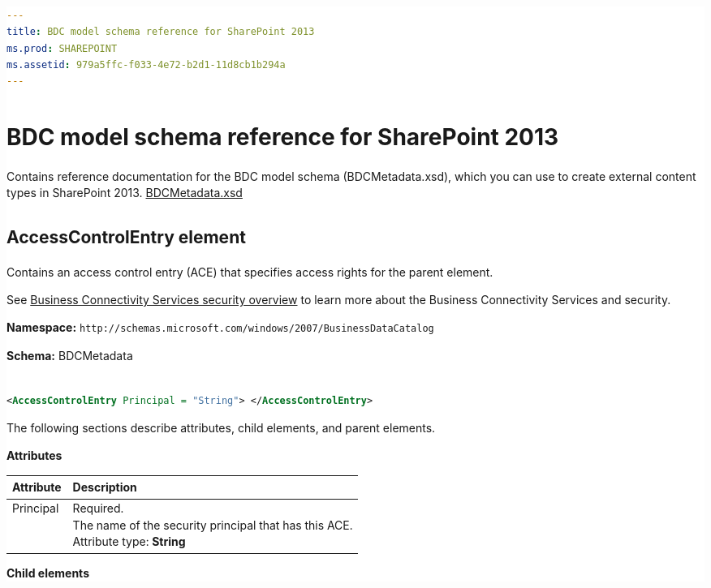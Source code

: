 ```yaml
---
title: BDC model schema reference for SharePoint 2013
ms.prod: SHAREPOINT
ms.assetid: 979a5ffc-f033-4e72-b2d1-11d8cb1b294a
---
```




# BDC model schema reference for SharePoint 2013
Contains reference documentation for the BDC model schema (BDCMetadata.xsd), which you can use to create external content types in SharePoint 2013. 
 [BDCMetadata.xsd](http://schemas.microsoft.com/windows/2007/BusinessDataCatalog)
  
    
    


## AccessControlEntry element
<a name="bkmk_AccessControlEntry"> </a>

Contains an access control entry (ACE) that specifies access rights for the parent element.
  
    
    
See  [Business Connectivity Services security overview](http://technet.microsoft.com/en-us/library/ee661734%28office.14%29.aspx) to learn more about the Business Connectivity Services and security.
  
    
    
 **Namespace:** `http://schemas.microsoft.com/windows/2007/BusinessDataCatalog`
  
    
    
 **Schema:** BDCMetadata
  
    
    



```XML

<AccessControlEntry Principal = "String"> </AccessControlEntry>
```

The following sections describe attributes, child elements, and parent elements.
  
    
    
 **Attributes**
  
    
    


|**Attribute**|**Description**|
|:-----|:-----|
|Principal  <br/> |Required.  <br/> The name of the security principal that has this ACE.  <br/> Attribute type: **String** <br/> |
   
 **Child elements**
  
    